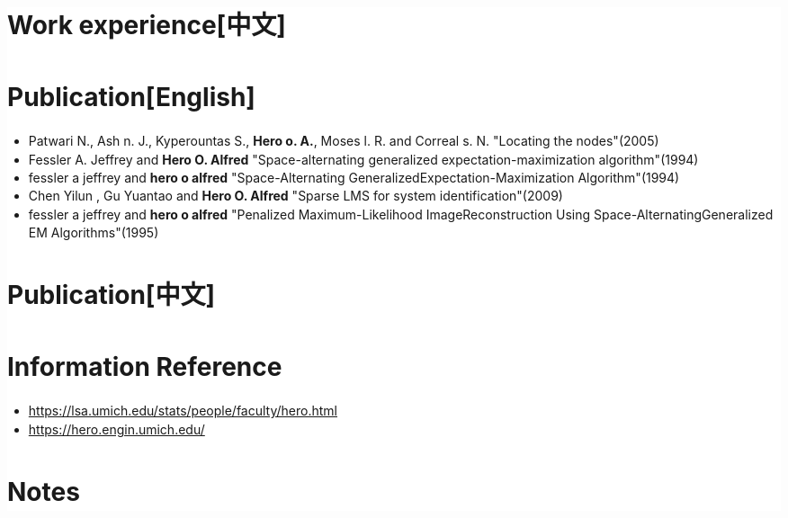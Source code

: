 # Work experience[中文]

# Publication[English]

 - Patwari N., Ash n. J., Kyperountas S., **Hero o. A.**, Moses l. R. and Correal s. N. "Locating the nodes"(2005)
 - Fessler A. Jeffrey and **Hero O. Alfred** "Space-alternating generalized expectation-maximization algorithm"(1994)
 - fessler a jeffrey and **hero o alfred** "Space-Alternating GeneralizedExpectation-Maximization Algorithm"(1994)
 - Chen Yilun , Gu Yuantao and **Hero O. Alfred** "Sparse LMS for system identification"(2009)
 - fessler a jeffrey and **hero o alfred** "Penalized Maximum-Likelihood ImageReconstruction Using Space-AlternatingGeneralized EM Algorithms"(1995)

# Publication[中文]

# Information Reference

  - https://lsa.umich.edu/stats/people/faculty/hero.html
  - https://hero.engin.umich.edu/

# Notes